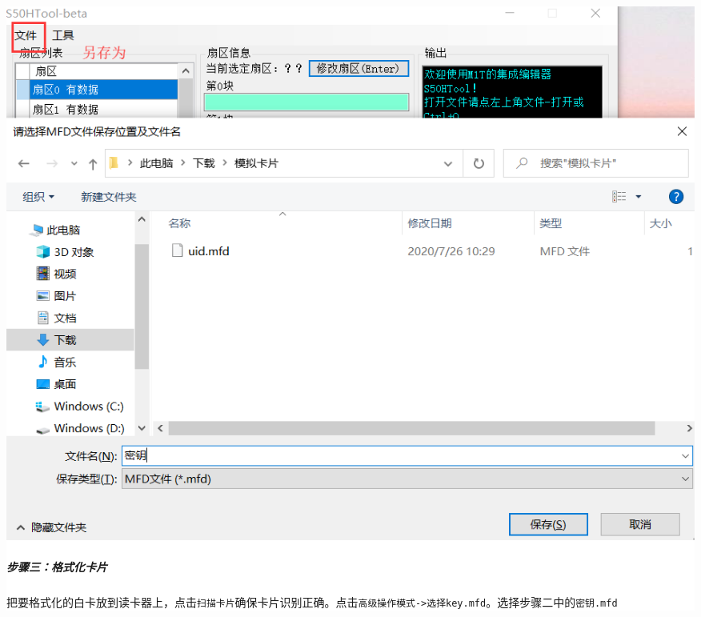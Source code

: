 ![image-20200726112920132](./image-20200726112920132.png)

##### 步骤三：格式化卡片

把要格式化的白卡放到读卡器上，点击`扫描卡片`确保卡片识别正确。点击`高级操作模式->选择key.mfd`。选择步骤二中的`密钥.mfd`
